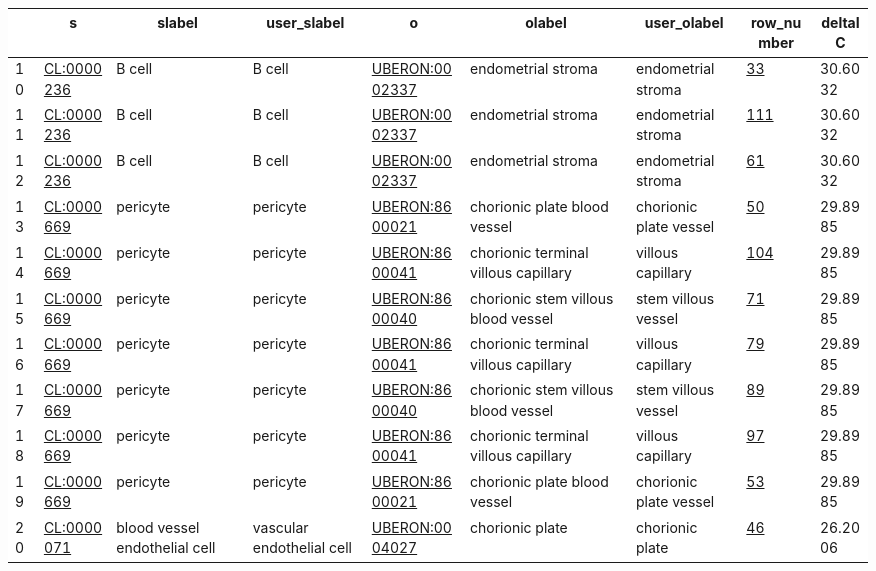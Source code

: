 |     | s                                                       | slabel                                      | user_slabel                              | o                                                               | olabel                                 | user_olabel                  | row_number                                                                                                                  |    deltaIC |
|-----|---------------------------------------------------------|---------------------------------------------|------------------------------------------|-----------------------------------------------------------------|----------------------------------------|------------------------------|-----------------------------------------------------------------------------------------------------------------------------|------------|
|  10 | [CL:0000236](http://purl.obolibrary.org/obo/CL_0000236) | B cell                                      | B cell                                   | [UBERON:0002337](http://purl.obolibrary.org/obo/UBERON_0002337) | endometrial stroma                     | endometrial stroma           | [33](https://docs.google.com/spreadsheets/d/1PSlkXI6MfhY11fG-mhH-O2wCKa7GfH_6Uue3OBNHP0A/edit#gid=231591207&range=33:33)    |  30.6032   |
|  11 | [CL:0000236](http://purl.obolibrary.org/obo/CL_0000236) | B cell                                      | B cell                                   | [UBERON:0002337](http://purl.obolibrary.org/obo/UBERON_0002337) | endometrial stroma                     | endometrial stroma           | [111](https://docs.google.com/spreadsheets/d/1PSlkXI6MfhY11fG-mhH-O2wCKa7GfH_6Uue3OBNHP0A/edit#gid=231591207&range=111:111) |  30.6032   |
|  12 | [CL:0000236](http://purl.obolibrary.org/obo/CL_0000236) | B cell                                      | B cell                                   | [UBERON:0002337](http://purl.obolibrary.org/obo/UBERON_0002337) | endometrial stroma                     | endometrial stroma           | [61](https://docs.google.com/spreadsheets/d/1PSlkXI6MfhY11fG-mhH-O2wCKa7GfH_6Uue3OBNHP0A/edit#gid=231591207&range=61:61)    |  30.6032   |
|  13 | [CL:0000669](http://purl.obolibrary.org/obo/CL_0000669) | pericyte                                    | pericyte                                 | [UBERON:8600021](http://purl.obolibrary.org/obo/UBERON_8600021) | chorionic plate blood vessel           | chorionic plate vessel       | [50](https://docs.google.com/spreadsheets/d/1PSlkXI6MfhY11fG-mhH-O2wCKa7GfH_6Uue3OBNHP0A/edit#gid=231591207&range=50:50)    |  29.8985   |
|  14 | [CL:0000669](http://purl.obolibrary.org/obo/CL_0000669) | pericyte                                    | pericyte                                 | [UBERON:8600041](http://purl.obolibrary.org/obo/UBERON_8600041) | chorionic terminal villous capillary   | villous capillary            | [104](https://docs.google.com/spreadsheets/d/1PSlkXI6MfhY11fG-mhH-O2wCKa7GfH_6Uue3OBNHP0A/edit#gid=231591207&range=104:104) |  29.8985   |
|  15 | [CL:0000669](http://purl.obolibrary.org/obo/CL_0000669) | pericyte                                    | pericyte                                 | [UBERON:8600040](http://purl.obolibrary.org/obo/UBERON_8600040) | chorionic stem villous blood vessel    | stem villous vessel          | [71](https://docs.google.com/spreadsheets/d/1PSlkXI6MfhY11fG-mhH-O2wCKa7GfH_6Uue3OBNHP0A/edit#gid=231591207&range=71:71)    |  29.8985   |
|  16 | [CL:0000669](http://purl.obolibrary.org/obo/CL_0000669) | pericyte                                    | pericyte                                 | [UBERON:8600041](http://purl.obolibrary.org/obo/UBERON_8600041) | chorionic terminal villous capillary   | villous capillary            | [79](https://docs.google.com/spreadsheets/d/1PSlkXI6MfhY11fG-mhH-O2wCKa7GfH_6Uue3OBNHP0A/edit#gid=231591207&range=79:79)    |  29.8985   |
|  17 | [CL:0000669](http://purl.obolibrary.org/obo/CL_0000669) | pericyte                                    | pericyte                                 | [UBERON:8600040](http://purl.obolibrary.org/obo/UBERON_8600040) | chorionic stem villous blood vessel    | stem villous vessel          | [89](https://docs.google.com/spreadsheets/d/1PSlkXI6MfhY11fG-mhH-O2wCKa7GfH_6Uue3OBNHP0A/edit#gid=231591207&range=89:89)    |  29.8985   |
|  18 | [CL:0000669](http://purl.obolibrary.org/obo/CL_0000669) | pericyte                                    | pericyte                                 | [UBERON:8600041](http://purl.obolibrary.org/obo/UBERON_8600041) | chorionic terminal villous capillary   | villous capillary            | [97](https://docs.google.com/spreadsheets/d/1PSlkXI6MfhY11fG-mhH-O2wCKa7GfH_6Uue3OBNHP0A/edit#gid=231591207&range=97:97)    |  29.8985   |
|  19 | [CL:0000669](http://purl.obolibrary.org/obo/CL_0000669) | pericyte                                    | pericyte                                 | [UBERON:8600021](http://purl.obolibrary.org/obo/UBERON_8600021) | chorionic plate blood vessel           | chorionic plate vessel       | [53](https://docs.google.com/spreadsheets/d/1PSlkXI6MfhY11fG-mhH-O2wCKa7GfH_6Uue3OBNHP0A/edit#gid=231591207&range=53:53)    |  29.8985   |
|  20 | [CL:0000071](http://purl.obolibrary.org/obo/CL_0000071) | blood vessel endothelial cell               | vascular endothelial cell                | [UBERON:0004027](http://purl.obolibrary.org/obo/UBERON_0004027) | chorionic plate                        | chorionic plate              | [46](https://docs.google.com/spreadsheets/d/1PSlkXI6MfhY11fG-mhH-O2wCKa7GfH_6Uue3OBNHP0A/edit#gid=231591207&range=46:46)    |  26.2006   |